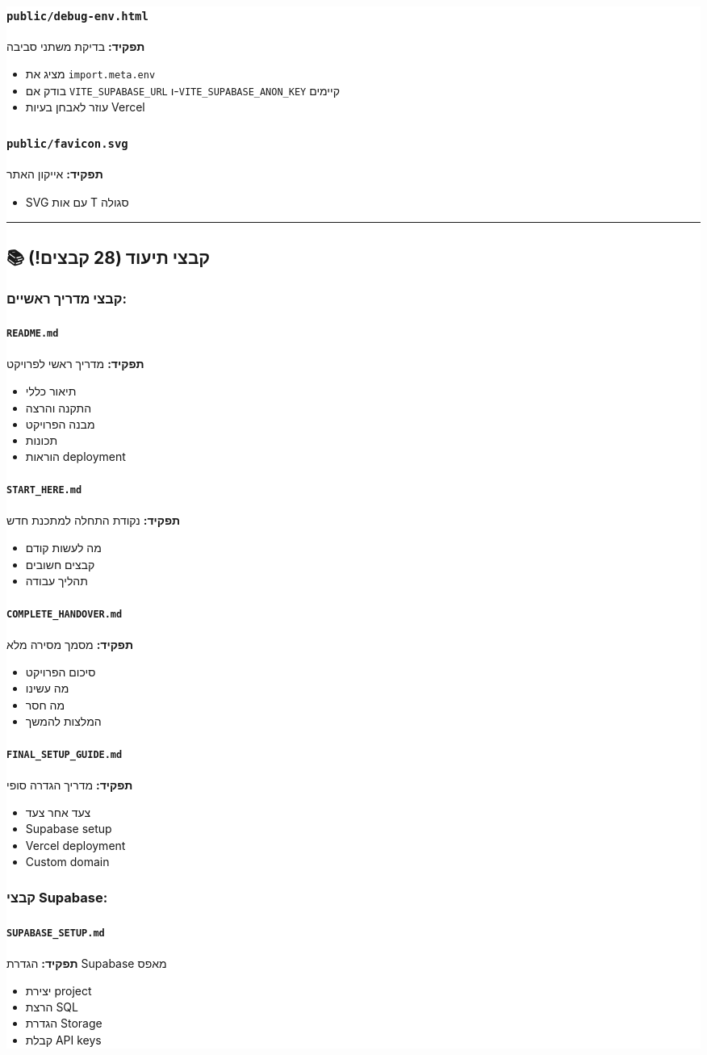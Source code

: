 ### `public/debug-env.html`
**תפקיד:** בדיקת משתני סביבה
- מציג את `import.meta.env`
- בודק אם `VITE_SUPABASE_URL` ו-`VITE_SUPABASE_ANON_KEY` קיימים
- עוזר לאבחן בעיות Vercel

### `public/favicon.svg`
**תפקיד:** אייקון האתר
- SVG עם אות T סגולה

---

## 📚 קבצי תיעוד (28 קבצים!)

### קבצי מדריך ראשיים:

#### `README.md`
**תפקיד:** מדריך ראשי לפרויקט
- תיאור כללי
- התקנה והרצה
- מבנה הפרויקט
- תכונות
- הוראות deployment

#### `START_HERE.md`
**תפקיד:** נקודת התחלה למתכנת חדש
- מה לעשות קודם
- קבצים חשובים
- תהליך עבודה

#### `COMPLETE_HANDOVER.md`
**תפקיד:** מסמך מסירה מלא
- סיכום הפרויקט
- מה עשינו
- מה חסר
- המלצות להמשך

#### `FINAL_SETUP_GUIDE.md`
**תפקיד:** מדריך הגדרה סופי
- צעד אחר צעד
- Supabase setup
- Vercel deployment
- Custom domain

### קבצי Supabase:

#### `SUPABASE_SETUP.md`
**תפקיד:** הגדרת Supabase מאפס
- יצירת project
- הרצת SQL
- הגדרת Storage
- קבלת API keys
